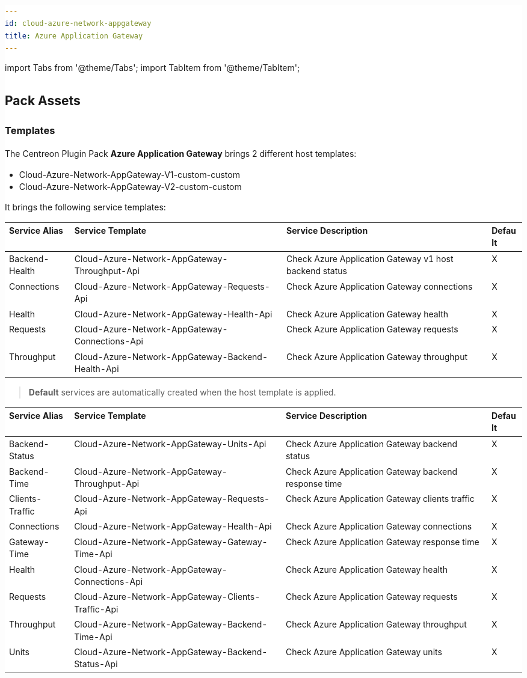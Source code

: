 ```yaml
---
id: cloud-azure-network-appgateway
title: Azure Application Gateway
---
```

import Tabs from '@theme/Tabs';
import TabItem from '@theme/TabItem';


## Pack Assets

### Templates

The Centreon Plugin Pack **Azure Application Gateway** brings 2 different host templates:

* Cloud-Azure-Network-AppGateway-V1-custom-custom
* Cloud-Azure-Network-AppGateway-V2-custom-custom

It brings the following service templates:

<Tabs groupId="sync">
<TabItem value="Cloud-Azure-Network-AppGateway-V1-custom" label="Cloud-Azure-Network-AppGateway-V1-custom">

| Service Alias  | Service Template                                  | Service Description                                    | Default |
|:---------------|:--------------------------------------------------|:-------------------------------------------------------|:--------|
| Backend-Health | Cloud-Azure-Network-AppGateway-Throughput-Api     | Check Azure Application Gateway v1 host backend status | X       |
| Connections    | Cloud-Azure-Network-AppGateway-Requests-Api       | Check Azure Application Gateway connections            | X       |
| Health         | Cloud-Azure-Network-AppGateway-Health-Api         | Check Azure Application Gateway health                 | X       |
| Requests       | Cloud-Azure-Network-AppGateway-Connections-Api    | Check Azure Application Gateway requests               | X       |
| Throughput     | Cloud-Azure-Network-AppGateway-Backend-Health-Api | Check Azure Application Gateway throughput             | X       |

> **Default** services are automatically created when the host template is applied.

</TabItem>
<TabItem value="Cloud-Azure-Network-AppGateway-V2-custom" label="Cloud-Azure-Network-AppGateway-V2-custom">

| Service Alias   | Service Template                                   | Service Description                                   | Default |
|:----------------|:---------------------------------------------------|:------------------------------------------------------|:--------|
| Backend-Status  | Cloud-Azure-Network-AppGateway-Units-Api           | Check Azure Application Gateway backend status        | X       |
| Backend-Time    | Cloud-Azure-Network-AppGateway-Throughput-Api      | Check Azure Application Gateway backend response time | X       |
| Clients-Traffic | Cloud-Azure-Network-AppGateway-Requests-Api        | Check Azure Application Gateway clients traffic       | X       |
| Connections     | Cloud-Azure-Network-AppGateway-Health-Api          | Check Azure Application Gateway connections           | X       |
| Gateway-Time    | Cloud-Azure-Network-AppGateway-Gateway-Time-Api    | Check Azure Application Gateway response time         | X       |
| Health          | Cloud-Azure-Network-AppGateway-Connections-Api     | Check Azure Application Gateway health                | X       |
| Requests        | Cloud-Azure-Network-AppGateway-Clients-Traffic-Api | Check Azure Application Gateway requests              | X       |
| Throughput      | Cloud-Azure-Network-AppGateway-Backend-Time-Api    | Check Azure Application Gateway throughput            | X       |
| Units           | Cloud-Azure-Network-AppGateway-Backend-Status-Api  | Check Azure Application Gateway units                 | X       |
